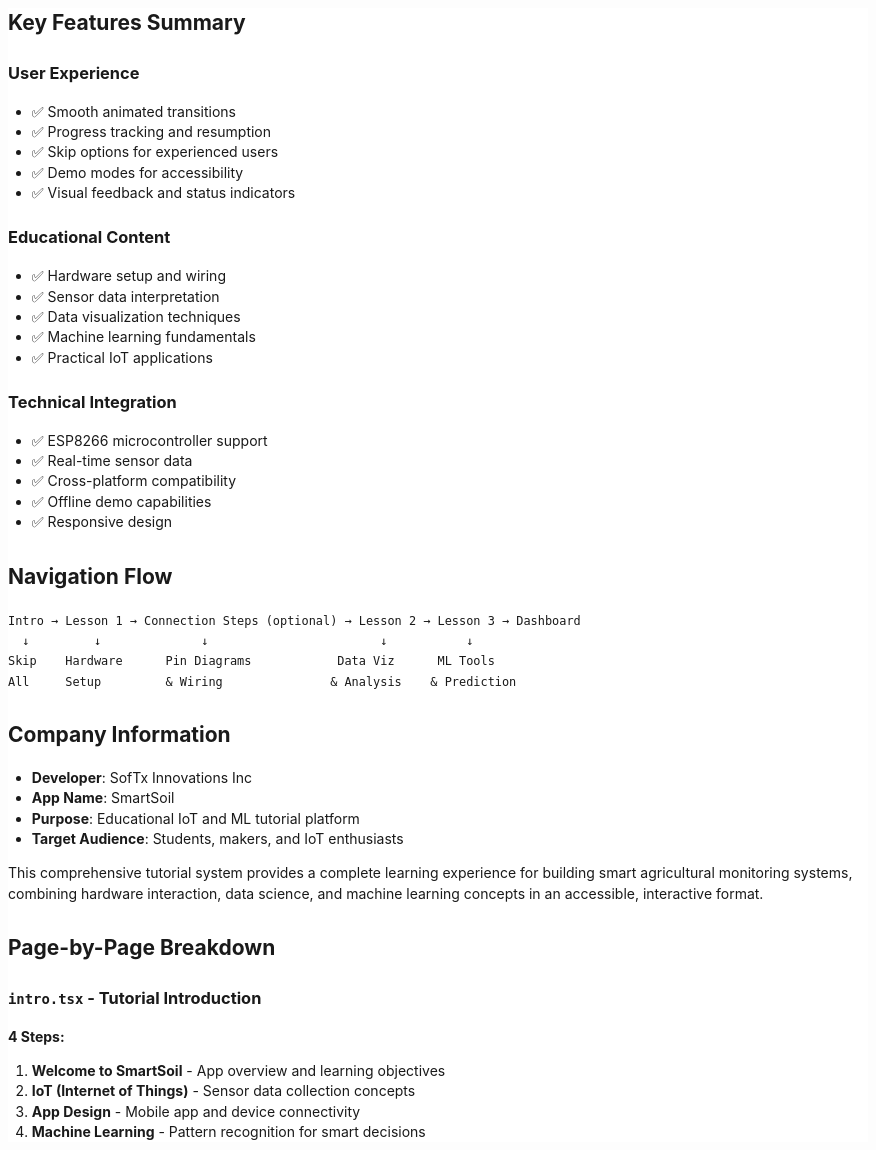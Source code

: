 ## Key Features Summary

### User Experience
- ✅ Smooth animated transitions
- ✅ Progress tracking and resumption
- ✅ Skip options for experienced users
- ✅ Demo modes for accessibility
- ✅ Visual feedback and status indicators

### Educational Content
- ✅ Hardware setup and wiring
- ✅ Sensor data interpretation
- ✅ Data visualization techniques
- ✅ Machine learning fundamentals
- ✅ Practical IoT applications

### Technical Integration
- ✅ ESP8266 microcontroller support
- ✅ Real-time sensor data
- ✅ Cross-platform compatibility
- ✅ Offline demo capabilities
- ✅ Responsive design

## Navigation Flow

```
Intro → Lesson 1 → Connection Steps (optional) → Lesson 2 → Lesson 3 → Dashboard
  ↓         ↓              ↓                        ↓           ↓
Skip    Hardware      Pin Diagrams            Data Viz      ML Tools
All     Setup         & Wiring               & Analysis    & Prediction
```

## Company Information
- **Developer**: SofTx Innovations Inc
- **App Name**: SmartSoil
- **Purpose**: Educational IoT and ML tutorial platform
- **Target Audience**: Students, makers, and IoT enthusiasts

This comprehensive tutorial system provides a complete learning experience for building smart agricultural monitoring systems, combining hardware interaction, data science, and machine learning concepts in an accessible, interactive format.

## Page-by-Page Breakdown

### `intro.tsx` - Tutorial Introduction
**4 Steps:**
1. **Welcome to SmartSoil** - App overview and learning objectives
2. **IoT (Internet of Things)** - Sensor data collection concepts
3. **App Design** - Mobile app and device connectivity
4. **Machine Learning** - Pattern recognition for smart decisions
